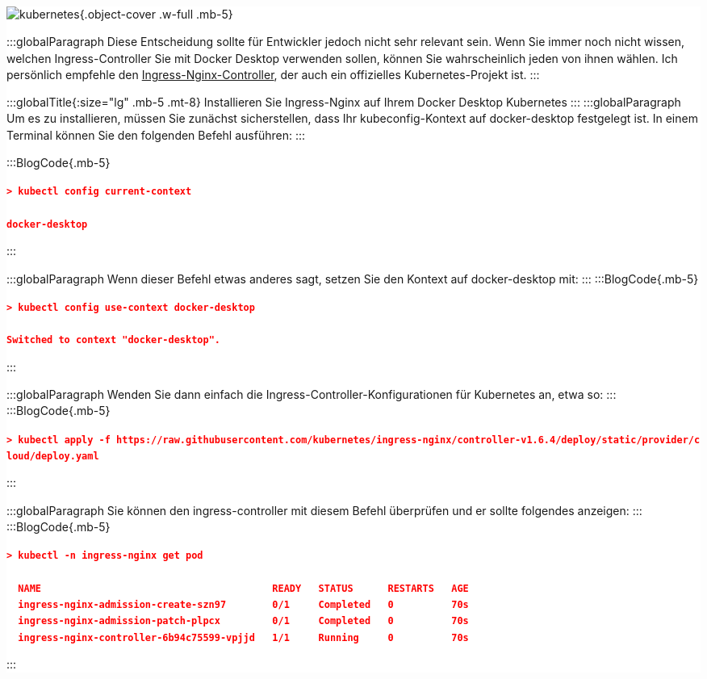 ![kubernetes](/img/blogs/docker-desktop-and-kubernetes-2.jpg){.object-cover .w-full .mb-5}


:::globalParagraph
Diese Entscheidung sollte für Entwickler jedoch nicht sehr relevant sein. Wenn Sie immer noch nicht wissen, welchen Ingress-Controller Sie mit Docker Desktop verwenden sollen, können Sie wahrscheinlich jeden von ihnen wählen. Ich persönlich empfehle den <a href="https://github.com/kubernetes/ingress-nginx" class="text-bs-blue hover:underline hover:decoration-bs-blue hover:decoration-solid" target="_blank">Ingress-Nginx-Controller</a>, der auch ein offizielles Kubernetes-Projekt ist.
:::


:::globalTitle{:size="lg" .mb-5 .mt-8}
Installieren Sie Ingress-Nginx auf Ihrem Docker Desktop Kubernetes
:::
:::globalParagraph
Um es zu installieren, müssen Sie zunächst sicherstellen, dass Ihr kubeconfig-Kontext auf docker-desktop festgelegt ist. In einem Terminal können Sie den folgenden Befehl ausführen:
:::

:::BlogCode{.mb-5}
```json
> kubectl config current-context

docker-desktop
```
:::

:::globalParagraph
Wenn dieser Befehl etwas anderes sagt, setzen Sie den Kontext auf docker-desktop mit:
:::
:::BlogCode{.mb-5}
```json
> kubectl config use-context docker-desktop

Switched to context "docker-desktop".
```
:::

:::globalParagraph
Wenden Sie dann einfach die Ingress-Controller-Konfigurationen für Kubernetes an, etwa so:
:::
:::BlogCode{.mb-5}
```json
> kubectl apply -f https://raw.githubusercontent.com/kubernetes/ingress-nginx/controller-v1.6.4/deploy/static/provider/cloud/deploy.yaml
```
:::

:::globalParagraph
Sie können den ingress-controller mit diesem Befehl überprüfen und er sollte folgendes anzeigen:
:::
:::BlogCode{.mb-5}
```json
> kubectl -n ingress-nginx get pod

  NAME                                        READY   STATUS      RESTARTS   AGE
  ingress-nginx-admission-create-szn97        0/1     Completed   0          70s
  ingress-nginx-admission-patch-plpcx         0/1     Completed   0          70s
  ingress-nginx-controller-6b94c75599-vpjjd   1/1     Running     0          70s
```
:::
